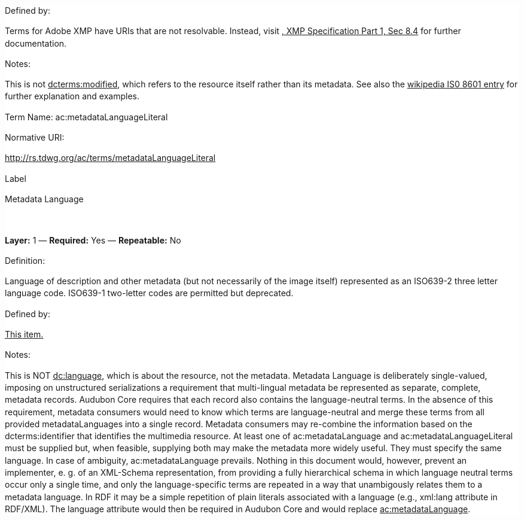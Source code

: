 
Defined by:

Terms for Adobe XMP have URIs that are not resolvable. Instead, visit
<a href="http://www.adobe.com/content/dam/Adobe/en/devnet/xmp/pdfs/XMPSpecificationPart1.pdf" class="external text">, XMP Specification Part 1, Sec 8.4</a>
for further documentation.

Notes:

This is not
[dcterms:modified](https://terms.tdwg.org/wiki/Audubon_Core_Term_List#dcterms:modified),
which refers to the resource itself rather than its metadata. See also
the
<a href="http://en.wikipedia.org/wiki/ISO_8601" class="external text">wikipedia IS0 8601 entry</a>
for further explanation and examples.

Term Name: ac:metadataLanguageLiteral

Normative URI:

http://rs.tdwg.org/ac/terms/metadataLanguageLiteral

Label

Metadata Language

 

**Layer:** 1 — **Required:** Yes — **Repeatable:** No

Definition:

Language of description and other metadata (but not necessarily of the
image itself) represented as an ISO639-2 three letter language code.
ISO639-1 two-letter codes are permitted but deprecated.

Defined by:

[This
item.](https://terms.tdwg.org/wiki/Audubon_Core_Term_List#metadataLanguageLiteral)

Notes:

This is NOT
[dc:language](https://terms.tdwg.org/wiki/Audubon_Core_Term_List#dc:language),
which is about the resource, not the metadata. Metadata Language is
deliberately single-valued, imposing on unstructured serializations a
requirement that multi-lingual metadata be represented as separate,
complete, metadata records. Audubon Core requires that each record also
contains the language-neutral terms. In the absence of this requirement,
metadata consumers would need to know which terms are language-neutral
and merge these terms from all provided metadataLanguages into a single
record. Metadata consumers may re-combine the information based on the
dcterms:identifier that identifies the multimedia resource. At least one
of ac:metadataLanguage and ac:metadataLanguageLiteral must be supplied
but, when feasible, supplying both may make the metadata more widely
useful. They must specify the same language. In case of ambiguity,
ac:metadataLanguage prevails. Nothing in this document would, however,
prevent an implementer, e. g. of an XML-Schema representation, from
providing a fully hierarchical schema in which language neutral terms
occur only a single time, and only the language-specific terms are
repeated in a way that unambigously relates them to a metadata language.
In RDF it may be a simple repetition of plain literals associated with a
language (e.g., xml:lang attribute in RDF/XML). The language attribute
would then be required in Audubon Core and would replace
[ac:metadataLanguage](https://terms.tdwg.org/wiki/Audubon_Core_Term_List#ac:metadataLanguage).
